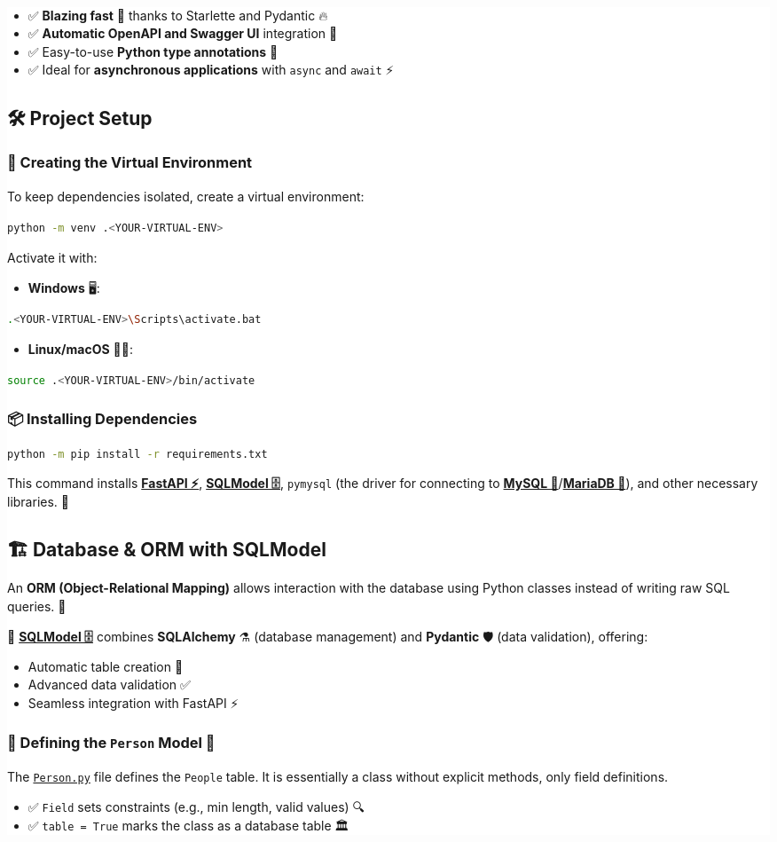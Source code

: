 * ✅ **Blazing fast** 🚀 thanks to Starlette and Pydantic 🔥
* ✅ **Automatic OpenAPI and Swagger UI** integration 📜
* ✅ Easy-to-use **Python type annotations** 📝
* ✅ Ideal for **asynchronous applications** with `async` and `await` ⚡

## 🛠️ Project Setup

### 🔧 Creating the Virtual Environment
To keep dependencies isolated, create a virtual environment:

```bash
python -m venv .<YOUR-VIRTUAL-ENV>
```

Activate it with:

- **Windows** 🖥️:

```bash
.<YOUR-VIRTUAL-ENV>\Scripts\activate.bat
```

- **Linux/macOS** 🐧🍏:

```bash
source .<YOUR-VIRTUAL-ENV>/bin/activate
```

### 📦 Installing Dependencies

```bash
python -m pip install -r requirements.txt
```

This command installs [**FastAPI ⚡**](https://fastapi.tiangolo.com/), [**SQLModel 🗄️**](https://github.com/tiangolo/sqlmodel), `pymysql` (the driver for connecting to [**MySQL 🐬**](https://www.mysql.com)/[**MariaDB 🦭**](https://mariadb.org)), and other necessary libraries. 📜

## 🏗️ Database & ORM with SQLModel

An **ORM (Object-Relational Mapping)** allows interaction with the database using Python classes instead of writing raw SQL queries. 🎯

🚀 [**SQLModel 🗄️**](https://github.com/tiangolo/sqlmodel) combines **SQLAlchemy** ⚗️ (database management) and **Pydantic** 🛡️ (data validation), offering:
- Automatic table creation 📄
- Advanced data validation ✅
- Seamless integration with FastAPI ⚡

### 📌 Defining the `Person` Model 👤

The [`Person.py`](./model/Person.py) file defines the `People` table. It is essentially a class without explicit methods, only field definitions.

* ✅ `Field` sets constraints (e.g., min length, valid values) 🔍
* ✅ `table = True` marks the class as a database table 🏛️
